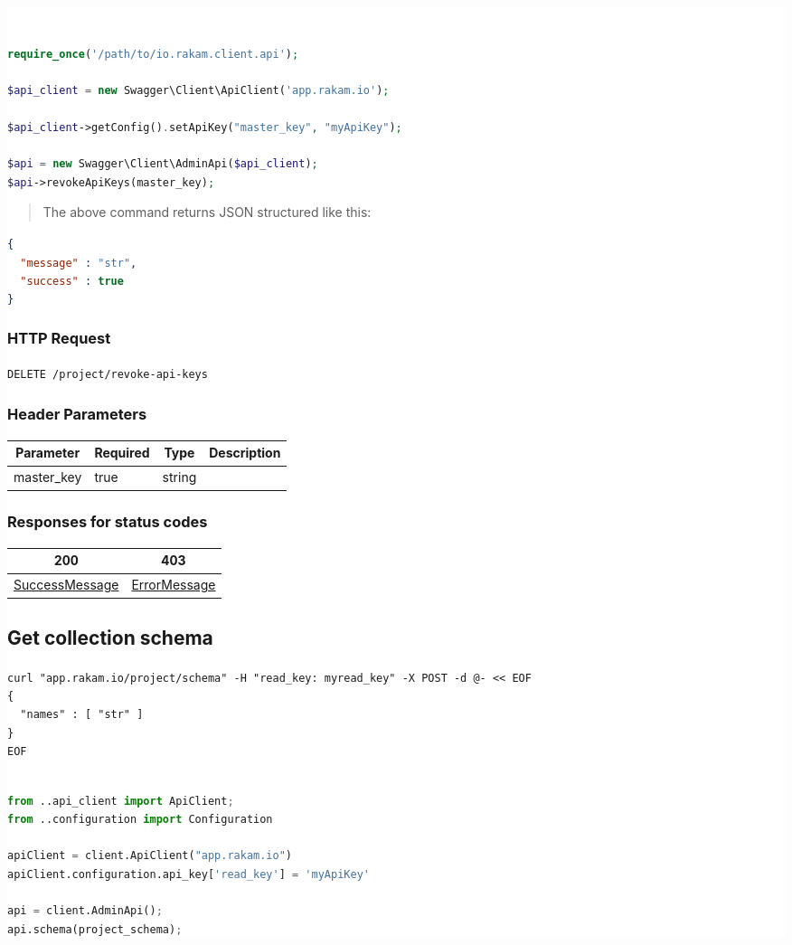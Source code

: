 ```php


require_once('/path/to/io.rakam.client.api');

$api_client = new Swagger\Client\ApiClient('app.rakam.io');

$api_client->getConfig().setApiKey("master_key", "myApiKey");

$api = new Swagger\Client\AdminApi($api_client);
$api->revokeApiKeys(master_key);


```

> The above command returns JSON structured like this:

```json
{
  "message" : "str",
  "success" : true
}
```

### HTTP Request
`DELETE /project/revoke-api-keys`
### Header Parameters
|Parameter|Required|Type|Description|
|----|----|----|----|
|master_key|true|string||


### Responses for status codes
|200|403|
|----|----|
|[SuccessMessage](#successmessage)|[ErrorMessage](#errormessage)|


## Get collection schema
```shell
curl "app.rakam.io/project/schema" -H "read_key: myread_key" -X POST -d @- << EOF 
{
  "names" : [ "str" ]
}
EOF
```

```python

from ..api_client import ApiClient;
from ..configuration import Configuration

apiClient = client.ApiClient("app.rakam.io")
apiClient.configuration.api_key['read_key'] = 'myApiKey'

api = client.AdminApi();
api.schema(project_schema);


```
